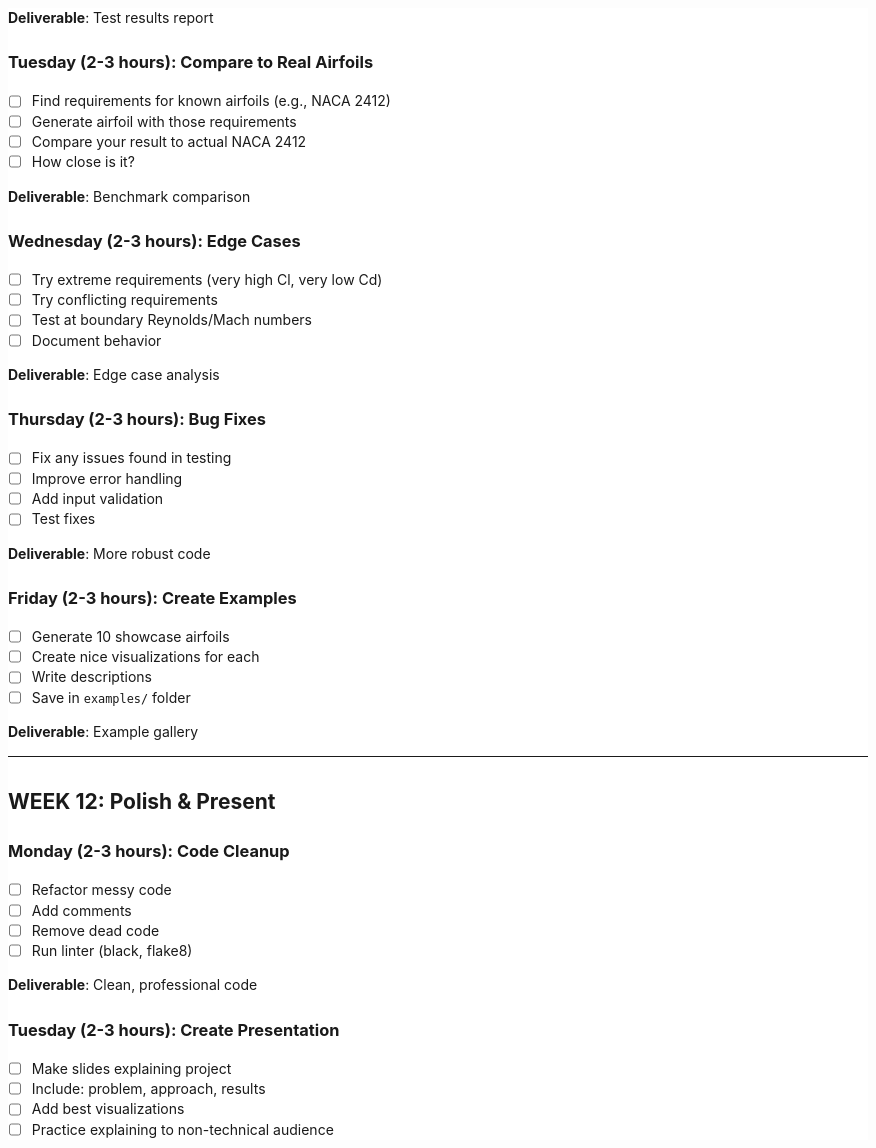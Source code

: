 **Deliverable**: Test results report

### Tuesday (2-3 hours): Compare to Real Airfoils
- [ ] Find requirements for known airfoils (e.g., NACA 2412)
- [ ] Generate airfoil with those requirements
- [ ] Compare your result to actual NACA 2412
- [ ] How close is it?

**Deliverable**: Benchmark comparison

### Wednesday (2-3 hours): Edge Cases
- [ ] Try extreme requirements (very high Cl, very low Cd)
- [ ] Try conflicting requirements
- [ ] Test at boundary Reynolds/Mach numbers
- [ ] Document behavior

**Deliverable**: Edge case analysis

### Thursday (2-3 hours): Bug Fixes
- [ ] Fix any issues found in testing
- [ ] Improve error handling
- [ ] Add input validation
- [ ] Test fixes

**Deliverable**: More robust code

### Friday (2-3 hours): Create Examples
- [ ] Generate 10 showcase airfoils
- [ ] Create nice visualizations for each
- [ ] Write descriptions
- [ ] Save in `examples/` folder

**Deliverable**: Example gallery

---

## WEEK 12: Polish & Present

### Monday (2-3 hours): Code Cleanup
- [ ] Refactor messy code
- [ ] Add comments
- [ ] Remove dead code
- [ ] Run linter (black, flake8)

**Deliverable**: Clean, professional code

### Tuesday (2-3 hours): Create Presentation
- [ ] Make slides explaining project
- [ ] Include: problem, approach, results
- [ ] Add best visualizations
- [ ] Practice explaining to non-technical audience
